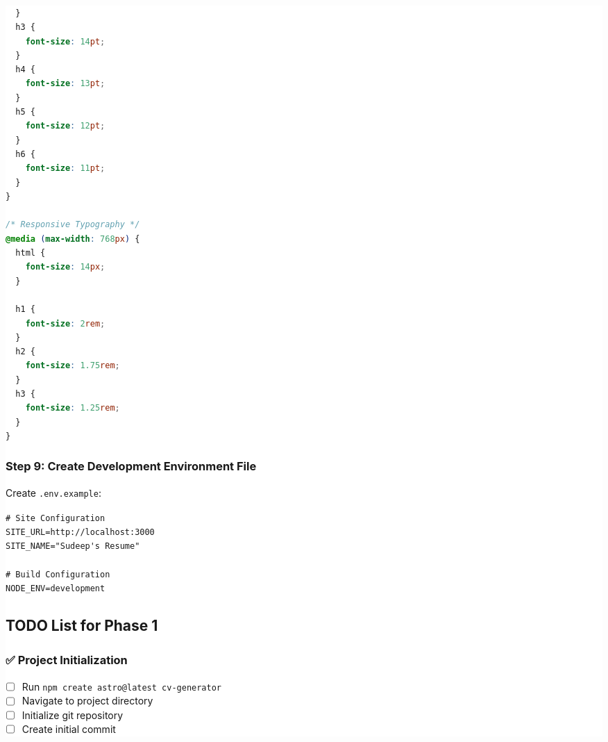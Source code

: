 ```css
  }
  h3 {
    font-size: 14pt;
  }
  h4 {
    font-size: 13pt;
  }
  h5 {
    font-size: 12pt;
  }
  h6 {
    font-size: 11pt;
  }
}

/* Responsive Typography */
@media (max-width: 768px) {
  html {
    font-size: 14px;
  }

  h1 {
    font-size: 2rem;
  }
  h2 {
    font-size: 1.75rem;
  }
  h3 {
    font-size: 1.25rem;
  }
}
```

### Step 9: Create Development Environment File

Create `.env.example`:

```env
# Site Configuration
SITE_URL=http://localhost:3000
SITE_NAME="Sudeep's Resume"

# Build Configuration
NODE_ENV=development
```

## TODO List for Phase 1

### ✅ Project Initialization

- [ ] Run `npm create astro@latest cv-generator`
- [ ] Navigate to project directory
- [ ] Initialize git repository
- [ ] Create initial commit
